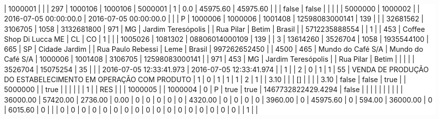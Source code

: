 |            1000001             |                         |                        |   297    |      1000106      |        1000106         | 5000001 |        1         |        0.0        |        45975.60         |         45975.60         |                    |                             |             false             |       false       |                 |          |                 |        | 5000000 |        1000002        |                        | 2016-07-05 00:00:00.0 | 2016-07-05 00:00:00.0 |                       |                       |       P        |        1000006        |         1000006          |      1001408      |    12598083000141    |       139       |                     |        |   32681562    |       3106705       |      1058      | 3132681800  |  971   |     MG      |      Jardim Teresópolis       |             |            Rua Pilar            |       Betim       |    Brasil    |                                           |   5712235888554    |                                           |                1                |                      |        453        |             Coffee Shop Di Lucca ME             |        CL         |         CO          |          1          |                   |                     |     1005026      |   1081302   |   08806014000109   |      139       |                  |              3              |   13614260    |       3526704       |      1058      | 1935544100 |  665   |     SP      |    Cidade Jardim     |             |   Rua Paulo Rebessi   |       Leme        |    Brasil    |    997262652450    |                    |        4500         |       465        | Mundo do Café S/A |            Mundo do Café S/A             |       1000006       |      1001408      |       3106705       | 12598083000141  |                |  971   |        453        |     MG      |      Jardim Teresópolis       |             |             Rua Pilar              |       Betim       |                |                   |                   |                           |          3526704          |         15075254          |        35        |                       |                                      | 2016-07-05 12:33:41.973 |   2016-07-05 12:33:41.974    |                       |            1            |                       |        2         |               0               |       1        |           1           |          55           | VENDA DE PRODUÇÃO DO ESTABELECIMENTO EM OPERAÇÃO COM PRODUTO |          1          |         0          |         1         |        1        |            1            |         2          |        1         |                         |          3.10           |                    |                  |                                                                                              \[\]                                                                                              |                                              |                                                                                                                                                                                                                                                                                                                                                                                                                                |                                                                     |       3.10        |   false   |  false   |        true         |                              |     5000000      |           |       true        |                                                                              |                                                                                                                                                                                                                                                                                                                                                                                                                                                                                                                                                       |          |                 |            |         1         |                  |        RES        |                     |                         |    1000005     |                |     1000004      |       0        |         P          |  true   |    true    | 1467732822429.4294 |      false      |                     |                  |                 |        |             |        |             |            |                   |        36000.00         |          57420.00          |     2736.00     |          0.00           |         0          |           0           |              0               |                0                |          0           |       4320.00       |               0                |                           0                            |                            0                             |         0         |      3960.00       |              0               |      45975.60       |        0        |    594.00    |              36000.00               |           0           |        6015.60         |            0             |      |                              |            0             |             0              |               0                |                  0                  |                   0                   |         0          |             0              |               0                |           0            |            0             |            0            |                        0                         |          0           |           0            |          0           |          0          |                    0                    |                        |          1          |                  |